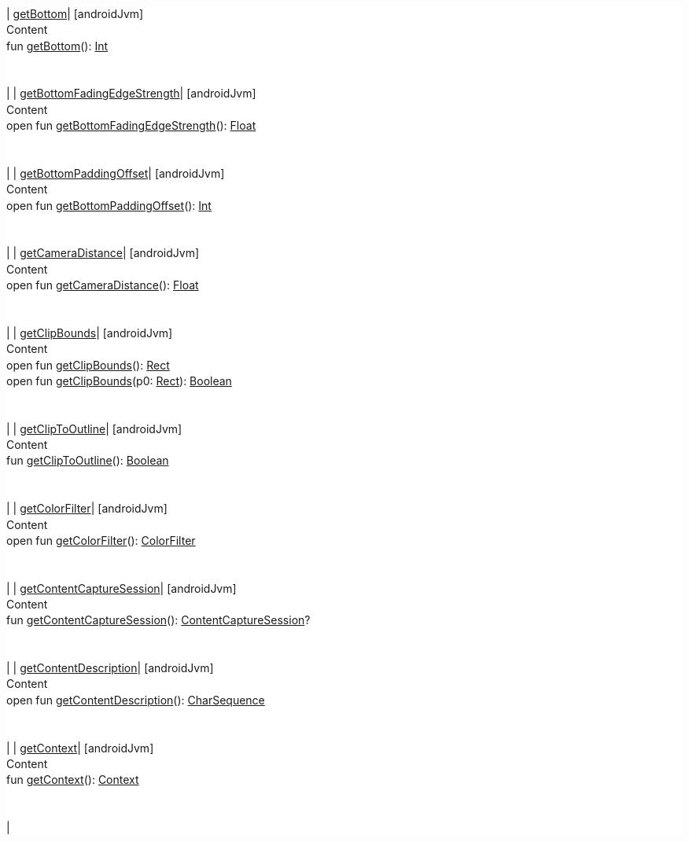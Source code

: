 | <a name="android.view/View/getBottom/#/PointingToDeclaration/"></a>[getBottom](../../io.getstream.chat.android.ui.typing/TypingIndicatorView/index.md#-716147461%2FFunctions%2F-523872580)| <a name="android.view/View/getBottom/#/PointingToDeclaration/"></a>[androidJvm]  <br/>Content  <br/>fun [getBottom](../../io.getstream.chat.android.ui.typing/TypingIndicatorView/index.md#-716147461%2FFunctions%2F-523872580)(): [Int](https://kotlinlang.org/api/latest/jvm/stdlib/kotlin/-int/index.html)  <br/><br/><br/>|
| <a name="android.view/View/getBottomFadingEdgeStrength/#/PointingToDeclaration/"></a>[getBottomFadingEdgeStrength](../../io.getstream.chat.android.ui.typing/TypingIndicatorView/index.md#634780996%2FFunctions%2F-523872580)| <a name="android.view/View/getBottomFadingEdgeStrength/#/PointingToDeclaration/"></a>[androidJvm]  <br/>Content  <br/>open fun [getBottomFadingEdgeStrength](../../io.getstream.chat.android.ui.typing/TypingIndicatorView/index.md#634780996%2FFunctions%2F-523872580)(): [Float](https://kotlinlang.org/api/latest/jvm/stdlib/kotlin/-float/index.html)  <br/><br/><br/>|
| <a name="android.view/View/getBottomPaddingOffset/#/PointingToDeclaration/"></a>[getBottomPaddingOffset](../../io.getstream.chat.android.ui.typing/TypingIndicatorView/index.md#1215103963%2FFunctions%2F-523872580)| <a name="android.view/View/getBottomPaddingOffset/#/PointingToDeclaration/"></a>[androidJvm]  <br/>Content  <br/>open fun [getBottomPaddingOffset](../../io.getstream.chat.android.ui.typing/TypingIndicatorView/index.md#1215103963%2FFunctions%2F-523872580)(): [Int](https://kotlinlang.org/api/latest/jvm/stdlib/kotlin/-int/index.html)  <br/><br/><br/>|
| <a name="android.view/View/getCameraDistance/#/PointingToDeclaration/"></a>[getCameraDistance](../../io.getstream.chat.android.ui.typing/TypingIndicatorView/index.md#450270924%2FFunctions%2F-523872580)| <a name="android.view/View/getCameraDistance/#/PointingToDeclaration/"></a>[androidJvm]  <br/>Content  <br/>open fun [getCameraDistance](../../io.getstream.chat.android.ui.typing/TypingIndicatorView/index.md#450270924%2FFunctions%2F-523872580)(): [Float](https://kotlinlang.org/api/latest/jvm/stdlib/kotlin/-float/index.html)  <br/><br/><br/>|
| <a name="android.view/View/getClipBounds/#/PointingToDeclaration/"></a>[getClipBounds](../../io.getstream.chat.android.ui.typing/TypingIndicatorView/index.md#-328555071%2FFunctions%2F-523872580)| <a name="android.view/View/getClipBounds/#/PointingToDeclaration/"></a>[androidJvm]  <br/>Content  <br/>open fun [getClipBounds](../../io.getstream.chat.android.ui.typing/TypingIndicatorView/index.md#-328555071%2FFunctions%2F-523872580)(): [Rect](https://developer.android.com/reference/kotlin/android/graphics/Rect.html)  <br/>open fun [getClipBounds](../../io.getstream.chat.android.ui.typing/TypingIndicatorView/index.md#-1330976487%2FFunctions%2F-523872580)(p0: [Rect](https://developer.android.com/reference/kotlin/android/graphics/Rect.html)): [Boolean](https://kotlinlang.org/api/latest/jvm/stdlib/kotlin/-boolean/index.html)  <br/><br/><br/>|
| <a name="android.view/View/getClipToOutline/#/PointingToDeclaration/"></a>[getClipToOutline](../../io.getstream.chat.android.ui.typing/TypingIndicatorView/index.md#497646237%2FFunctions%2F-523872580)| <a name="android.view/View/getClipToOutline/#/PointingToDeclaration/"></a>[androidJvm]  <br/>Content  <br/>fun [getClipToOutline](../../io.getstream.chat.android.ui.typing/TypingIndicatorView/index.md#497646237%2FFunctions%2F-523872580)(): [Boolean](https://kotlinlang.org/api/latest/jvm/stdlib/kotlin/-boolean/index.html)  <br/><br/><br/>|
| <a name="android.widget/ImageView/getColorFilter/#/PointingToDeclaration/"></a>[getColorFilter](index.md#1298552541%2FFunctions%2F-523872580)| <a name="android.widget/ImageView/getColorFilter/#/PointingToDeclaration/"></a>[androidJvm]  <br/>Content  <br/>open fun [getColorFilter](index.md#1298552541%2FFunctions%2F-523872580)(): [ColorFilter](https://developer.android.com/reference/kotlin/android/graphics/ColorFilter.html)  <br/><br/><br/>|
| <a name="android.view/View/getContentCaptureSession/#/PointingToDeclaration/"></a>[getContentCaptureSession](../../io.getstream.chat.android.ui.typing/TypingIndicatorView/index.md#2066185835%2FFunctions%2F-523872580)| <a name="android.view/View/getContentCaptureSession/#/PointingToDeclaration/"></a>[androidJvm]  <br/>Content  <br/>fun [getContentCaptureSession](../../io.getstream.chat.android.ui.typing/TypingIndicatorView/index.md#2066185835%2FFunctions%2F-523872580)(): [ContentCaptureSession](https://developer.android.com/reference/kotlin/android/view/contentcapture/ContentCaptureSession.html)?  <br/><br/><br/>|
| <a name="android.view/View/getContentDescription/#/PointingToDeclaration/"></a>[getContentDescription](../../io.getstream.chat.android.ui.typing/TypingIndicatorView/index.md#1646944995%2FFunctions%2F-523872580)| <a name="android.view/View/getContentDescription/#/PointingToDeclaration/"></a>[androidJvm]  <br/>Content  <br/>open fun [getContentDescription](../../io.getstream.chat.android.ui.typing/TypingIndicatorView/index.md#1646944995%2FFunctions%2F-523872580)(): [CharSequence](https://kotlinlang.org/api/latest/jvm/stdlib/kotlin/-char-sequence/index.html)  <br/><br/><br/>|
| <a name="android.view/View/getContext/#/PointingToDeclaration/"></a>[getContext](../../io.getstream.chat.android.ui.typing/TypingIndicatorView/index.md#-966243067%2FFunctions%2F-523872580)| <a name="android.view/View/getContext/#/PointingToDeclaration/"></a>[androidJvm]  <br/>Content  <br/>fun [getContext](../../io.getstream.chat.android.ui.typing/TypingIndicatorView/index.md#-966243067%2FFunctions%2F-523872580)(): [Context](https://developer.android.com/reference/kotlin/android/content/Context.html)  <br/><br/><br/>|